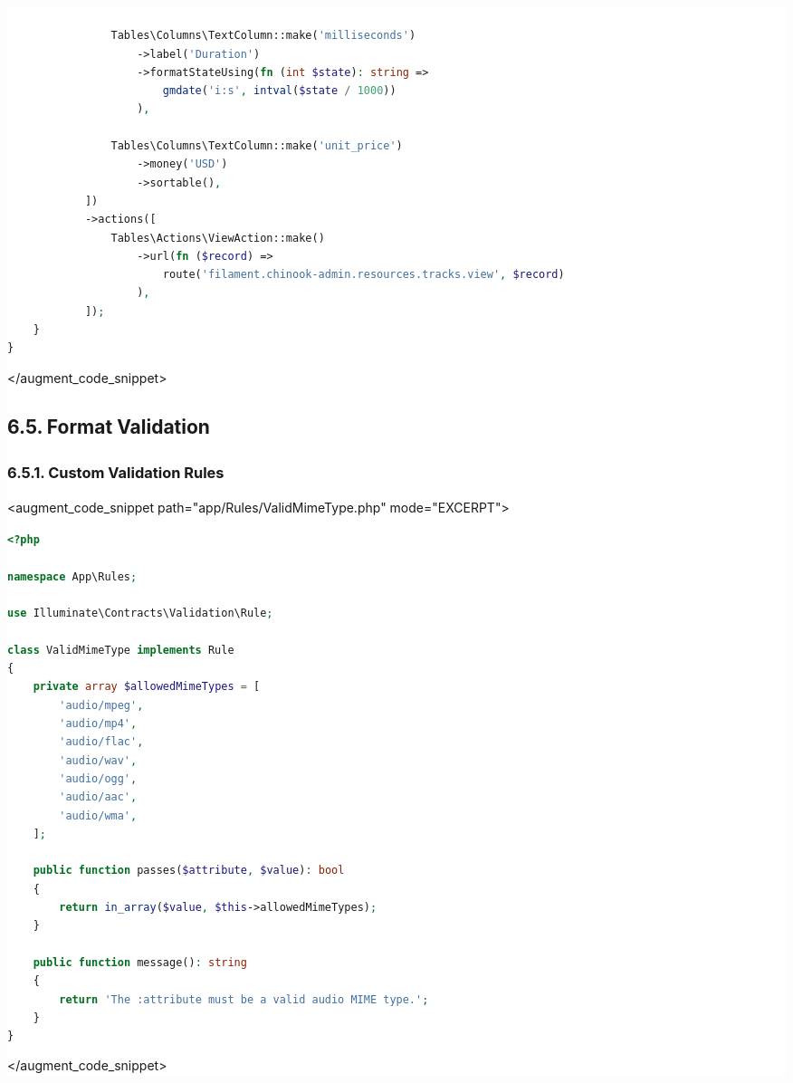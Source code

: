 ````php
                    
                Tables\Columns\TextColumn::make('milliseconds')
                    ->label('Duration')
                    ->formatStateUsing(fn (int $state): string => 
                        gmdate('i:s', intval($state / 1000))
                    ),
                    
                Tables\Columns\TextColumn::make('unit_price')
                    ->money('USD')
                    ->sortable(),
            ])
            ->actions([
                Tables\Actions\ViewAction::make()
                    ->url(fn ($record) => 
                        route('filament.chinook-admin.resources.tracks.view', $record)
                    ),
            ]);
    }
}
````
</augment_code_snippet>

## 6.5. Format Validation

### 6.5.1. Custom Validation Rules

<augment_code_snippet path="app/Rules/ValidMimeType.php" mode="EXCERPT">
````php
<?php

namespace App\Rules;

use Illuminate\Contracts\Validation\Rule;

class ValidMimeType implements Rule
{
    private array $allowedMimeTypes = [
        'audio/mpeg',
        'audio/mp4',
        'audio/flac',
        'audio/wav',
        'audio/ogg',
        'audio/aac',
        'audio/wma',
    ];

    public function passes($attribute, $value): bool
    {
        return in_array($value, $this->allowedMimeTypes);
    }

    public function message(): string
    {
        return 'The :attribute must be a valid audio MIME type.';
    }
}
````
</augment_code_snippet>
